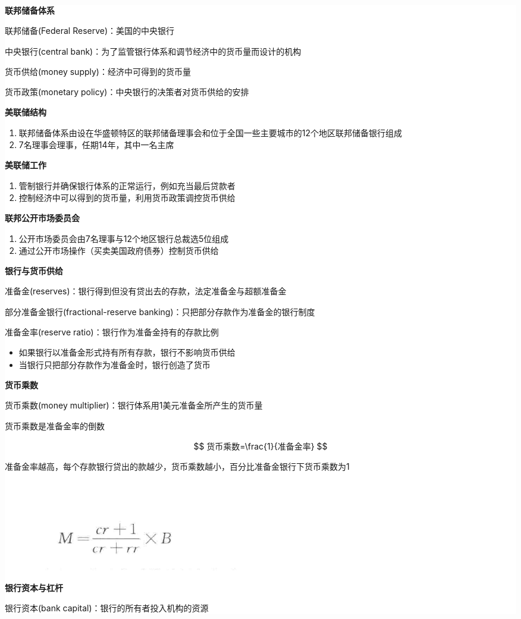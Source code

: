 **联邦储备体系**

联邦储备(Federal Reserve)：美国的中央银行

中央银行(central bank)：为了监管银行体系和调节经济中的货币量而设计的机构

货币供给(money supply)：经济中可得到的货币量

货币政策(monetary policy)：中央银行的决策者对货币供给的安排

**美联储结构**

1. 联邦储备体系由设在华盛顿特区的联邦储备理事会和位于全国一些主要城市的12个地区联邦储备银行组成
2. 7名理事会理事，任期14年，其中一名主席

**美联储工作**

1. 管制银行并确保银行体系的正常运行，例如充当最后贷款者
2. 控制经济中可以得到的货币量，利用货币政策调控货币供给

**联邦公开市场委员会**

1. 公开市场委员会由7名理事与12个地区银行总裁选5位组成
2. 通过公开市场操作（买卖美国政府债券）控制货币供给

**银行与货币供给**

准备金(reserves)：银行得到但没有贷出去的存款，法定准备金与超额准备金

部分准备金银行(fractional-reserve banking)：只把部分存款作为准备金的银行制度

准备金率(reserve ratio)：银行作为准备金持有的存款比例

- 如果银行以准备金形式持有所有存款，银行不影响货币供给
- 当银行只把部分存款作为准备金时，银行创造了货币

**货币乘数**

货币乘数(money multiplier)：银行体系用1美元准备金所产生的货币量

货币乘数是准备金率的倒数

$$
货币乘数=\frac{1}{准备金率}
$$

准备金率越高，每个存款银行贷出的款越少，货币乘数越小，百分比准备金银行下货币乘数为1

![Untitled](%E7%AC%AC10%E7%AF%87%20%E9%95%BF%E6%9C%9F%E4%B8%AD%E7%9A%84%E8%B4%A7%E5%B8%81%E4%B8%8E%E7%89%A9%E4%BB%B7%203dafbc8ff080449a87b8c51a73f2c44f/Untitled%201.png)

**银行资本与杠杆**

银行资本(bank capital)：银行的所有者投入机构的资源

